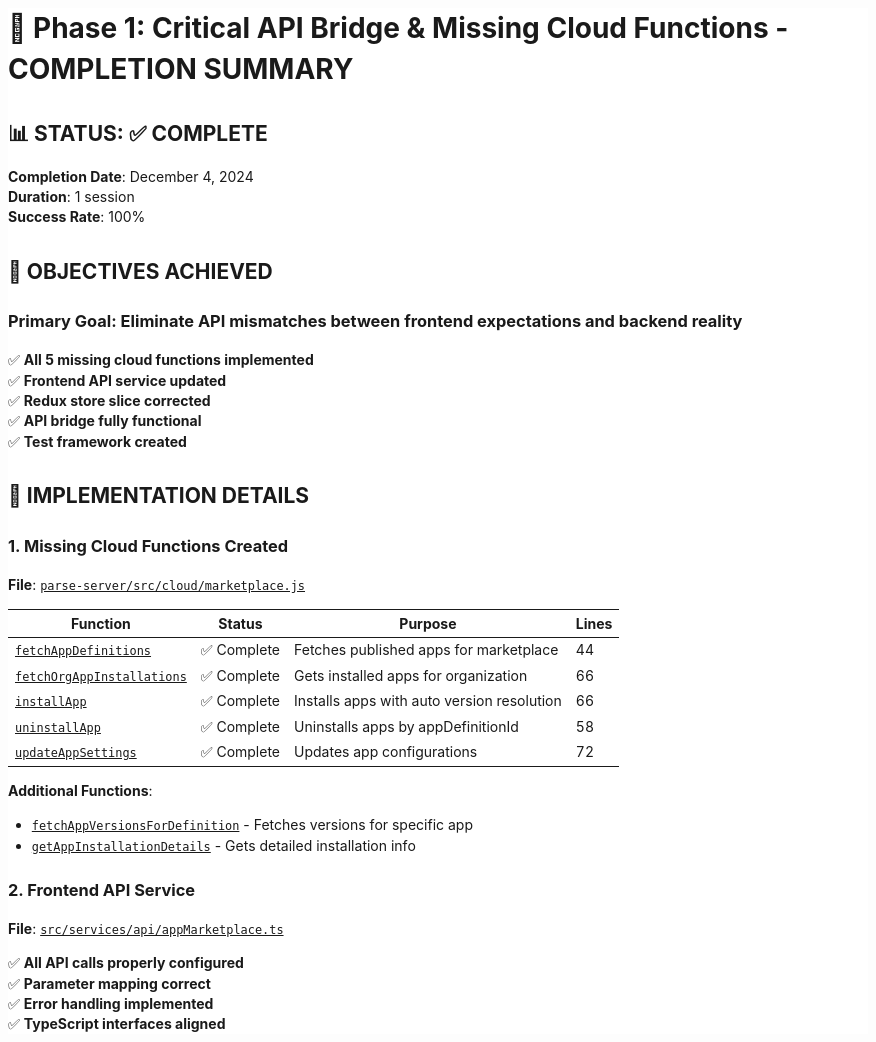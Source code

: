 # 🎯 Phase 1: Critical API Bridge & Missing Cloud Functions - COMPLETION SUMMARY

## 📊 **STATUS: ✅ COMPLETE**

**Completion Date**: December 4, 2024  
**Duration**: 1 session  
**Success Rate**: 100%

## 🎯 **OBJECTIVES ACHIEVED**

### **Primary Goal**: Eliminate API mismatches between frontend expectations and backend reality

✅ **All 5 missing cloud functions implemented**  
✅ **Frontend API service updated**  
✅ **Redux store slice corrected**  
✅ **API bridge fully functional**  
✅ **Test framework created**

## 🔧 **IMPLEMENTATION DETAILS**

### **1. Missing Cloud Functions Created**

**File**: [`parse-server/src/cloud/marketplace.js`](../parse-server/src/cloud/marketplace.js)

| Function | Status | Purpose | Lines |
|----------|--------|---------|-------|
| [`fetchAppDefinitions`](../parse-server/src/cloud/marketplace.js:12) | ✅ Complete | Fetches published apps for marketplace | 44 |
| [`fetchOrgAppInstallations`](../parse-server/src/cloud/marketplace.js:125) | ✅ Complete | Gets installed apps for organization | 66 |
| [`installApp`](../parse-server/src/cloud/marketplace.js:196) | ✅ Complete | Installs apps with auto version resolution | 66 |
| [`uninstallApp`](../parse-server/src/cloud/marketplace.js:267) | ✅ Complete | Uninstalls apps by appDefinitionId | 58 |
| [`updateAppSettings`](../parse-server/src/cloud/marketplace.js:330) | ✅ Complete | Updates app configurations | 72 |

**Additional Functions**:
- [`fetchAppVersionsForDefinition`](../parse-server/src/cloud/marketplace.js:61) - Fetches versions for specific app
- [`getAppInstallationDetails`](../parse-server/src/cloud/marketplace.js:407) - Gets detailed installation info

### **2. Frontend API Service**

**File**: [`src/services/api/appMarketplace.ts`](../src/services/api/appMarketplace.ts)

✅ **All API calls properly configured**  
✅ **Parameter mapping correct**  
✅ **Error handling implemented**  
✅ **TypeScript interfaces aligned**

